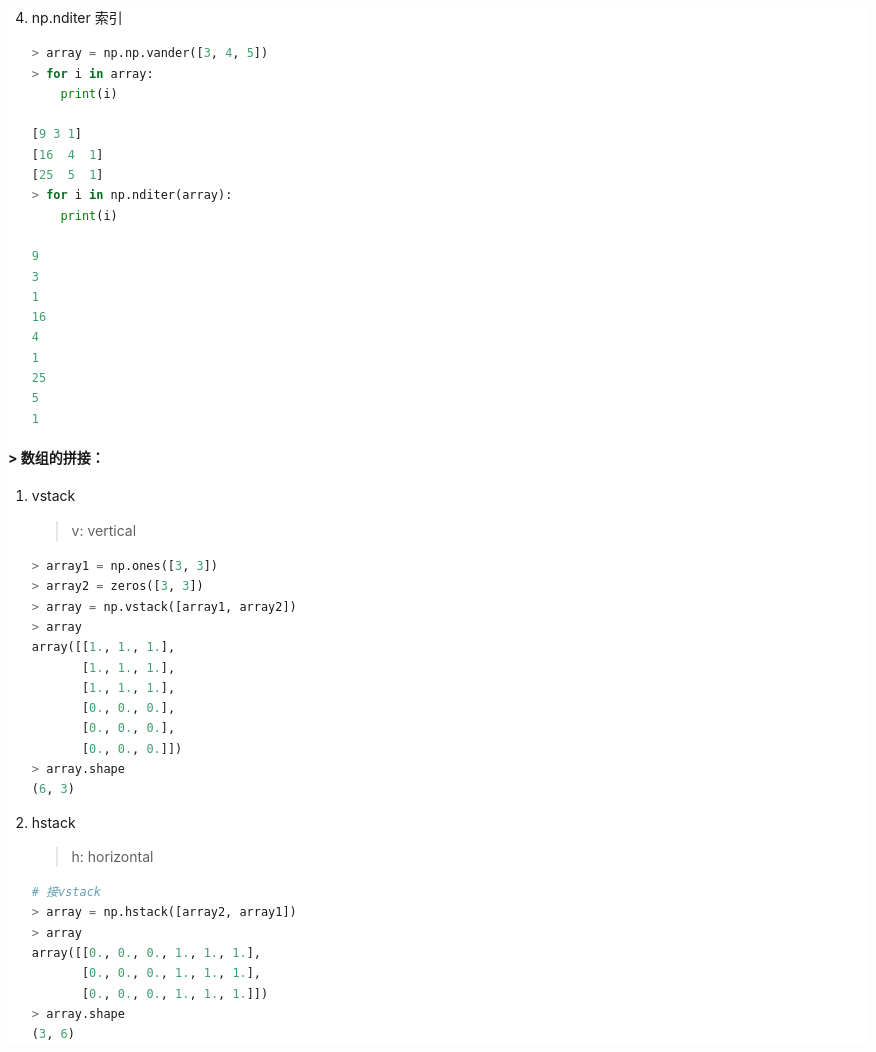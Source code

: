 4. np.nditer 索引

   ```python
   > array = np.np.vander([3, 4, 5])
   > for i in array:
       print(i)
   
   [9 3 1]
   [16  4  1]
   [25  5  1]
   > for i in np.nditer(array):
       print(i)
      
   9
   3
   1
   16
   4
   1
   25
   5
   1
   ```

#### > 数组的拼接：

1. vstack

   > v: vertical 

   ```python
   > array1 = np.ones([3, 3])
   > array2 = zeros([3, 3])
   > array = np.vstack([array1, array2])
   > array
   array([[1., 1., 1.],
          [1., 1., 1.],
          [1., 1., 1.],
          [0., 0., 0.],
          [0., 0., 0.],
          [0., 0., 0.]])
   > array.shape
   (6, 3)
   ```

2. hstack

   > h: horizontal

   ```python
   # 接vstack
   > array = np.hstack([array2, array1])
   > array
   array([[0., 0., 0., 1., 1., 1.],
          [0., 0., 0., 1., 1., 1.],
          [0., 0., 0., 1., 1., 1.]])
   > array.shape
   (3, 6)
   ```
